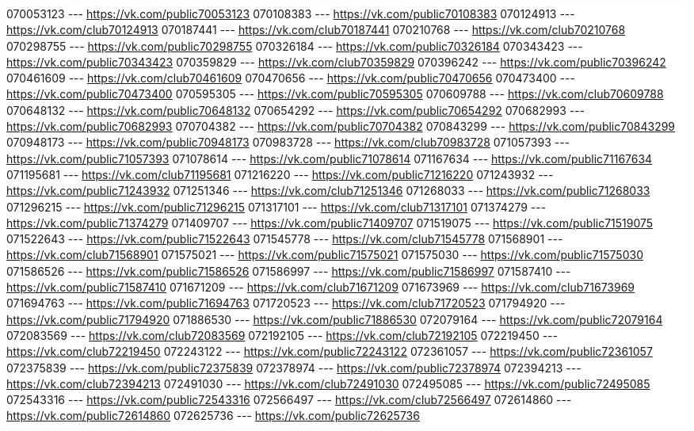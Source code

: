 070053123 --- https://vk.com/public70053123
070108383 --- https://vk.com/public70108383
070124913 --- https://vk.com/club70124913
070187441 --- https://vk.com/club70187441
070210768 --- https://vk.com/club70210768
070298755 --- https://vk.com/public70298755
070326184 --- https://vk.com/public70326184
070343423 --- https://vk.com/public70343423
070359829 --- https://vk.com/club70359829
070396242 --- https://vk.com/public70396242
070461609 --- https://vk.com/club70461609
070470656 --- https://vk.com/public70470656
070473400 --- https://vk.com/public70473400
070595305 --- https://vk.com/public70595305
070609788 --- https://vk.com/club70609788
070648132 --- https://vk.com/public70648132
070654292 --- https://vk.com/public70654292
070682993 --- https://vk.com/public70682993
070704382 --- https://vk.com/public70704382
070843299 --- https://vk.com/public70843299
070948173 --- https://vk.com/public70948173
070983728 --- https://vk.com/club70983728
071057393 --- https://vk.com/public71057393
071078614 --- https://vk.com/public71078614
071167634 --- https://vk.com/public71167634
071195681 --- https://vk.com/club71195681
071216220 --- https://vk.com/public71216220
071243932 --- https://vk.com/public71243932
071251346 --- https://vk.com/club71251346
071268033 --- https://vk.com/public71268033
071296215 --- https://vk.com/public71296215
071317101 --- https://vk.com/club71317101
071374279 --- https://vk.com/public71374279
071409707 --- https://vk.com/public71409707
071519075 --- https://vk.com/public71519075
071522643 --- https://vk.com/public71522643
071545778 --- https://vk.com/club71545778
071568901 --- https://vk.com/club71568901
071575021 --- https://vk.com/public71575021
071575030 --- https://vk.com/public71575030
071586526 --- https://vk.com/public71586526
071586997 --- https://vk.com/public71586997
071587410 --- https://vk.com/public71587410
071671209 --- https://vk.com/club71671209
071673969 --- https://vk.com/club71673969
071694763 --- https://vk.com/public71694763
071720523 --- https://vk.com/club71720523
071794920 --- https://vk.com/public71794920
071886530 --- https://vk.com/public71886530
072079164 --- https://vk.com/public72079164
072083569 --- https://vk.com/club72083569
072192105 --- https://vk.com/club72192105
072219450 --- https://vk.com/club72219450
072243122 --- https://vk.com/public72243122
072361057 --- https://vk.com/public72361057
072375839 --- https://vk.com/public72375839
072378974 --- https://vk.com/public72378974
072394213 --- https://vk.com/club72394213
072491030 --- https://vk.com/club72491030
072495085 --- https://vk.com/public72495085
072543316 --- https://vk.com/public72543316
072566497 --- https://vk.com/club72566497
072614860 --- https://vk.com/public72614860
072625736 --- https://vk.com/public72625736